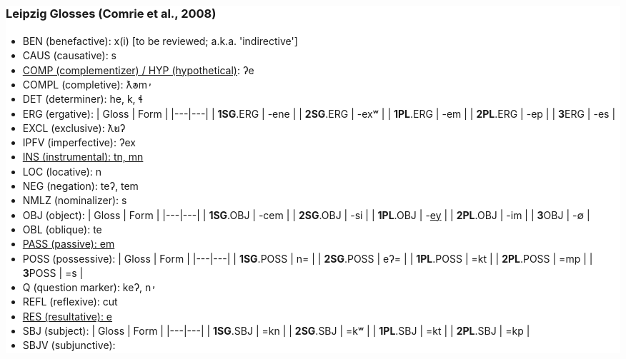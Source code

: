 ### Leipzig Glosses (Comrie et al., 2008)
- BEN (benefactive): x(i) [to be reviewed; a.k.a. 'indirective']
- CAUS (causative): s
- <u>COMP (complementizer) / HYP (hypothetical)</u>: ʔe
- COMPL (completive): ƛ̓əm̓
- DET (determiner): he, k, ɬ
- ERG (ergative):
    |  Gloss | Form  |
    |---|---|
    | **1SG**.ERG | -ene |
    | **2SG**.ERG | -exʷ |
    | **1PL**.ERG | -em |
    | **2PL**.ERG | -ep |
    | **3**ERG | -es |
- EXCL (exclusive): ƛ̓uʔ
- IPFV (imperfective): ʔex
- <u>INS (instrumental): tn, mn</u>
- LOC (locative): n
- NEG (negation): teʔ, tem
- NMLZ (nominalizer): s
- OBJ (object):
    |  Gloss | Form  |
    |---|---|
    | **1SG**.OBJ | -cem |
    | **2SG**.OBJ | -si |
    | **1PL**.OBJ | -<u>ey</u> |
    | **2PL**.OBJ | -im |
    | **3**OBJ | -∅ |
- OBL (oblique): te
- <u>PASS (passive): em</u>
- POSS (possessive):
    |  Gloss | Form  |
    |---|---|
    | **1SG**.POSS | n= |
    | **2SG**.POSS | eʔ= |
    | **1PL**.POSS | =kt |
    | **2PL**.POSS | =mp |
    | **3**POSS | =s |
- Q (question marker): keʔ, n̓
- REFL (reflexive): cut
- <u>RES (resultative): e</u>
- SBJ (subject):
    |  Gloss | Form  |
    |---|---|
    | **1SG**.SBJ | =kn |
    | **2SG**.SBJ | =kʷ |
    | **1PL**.SBJ | =kt |
    | **2PL**.SBJ | =kp |
- SBJV (subjunctive):